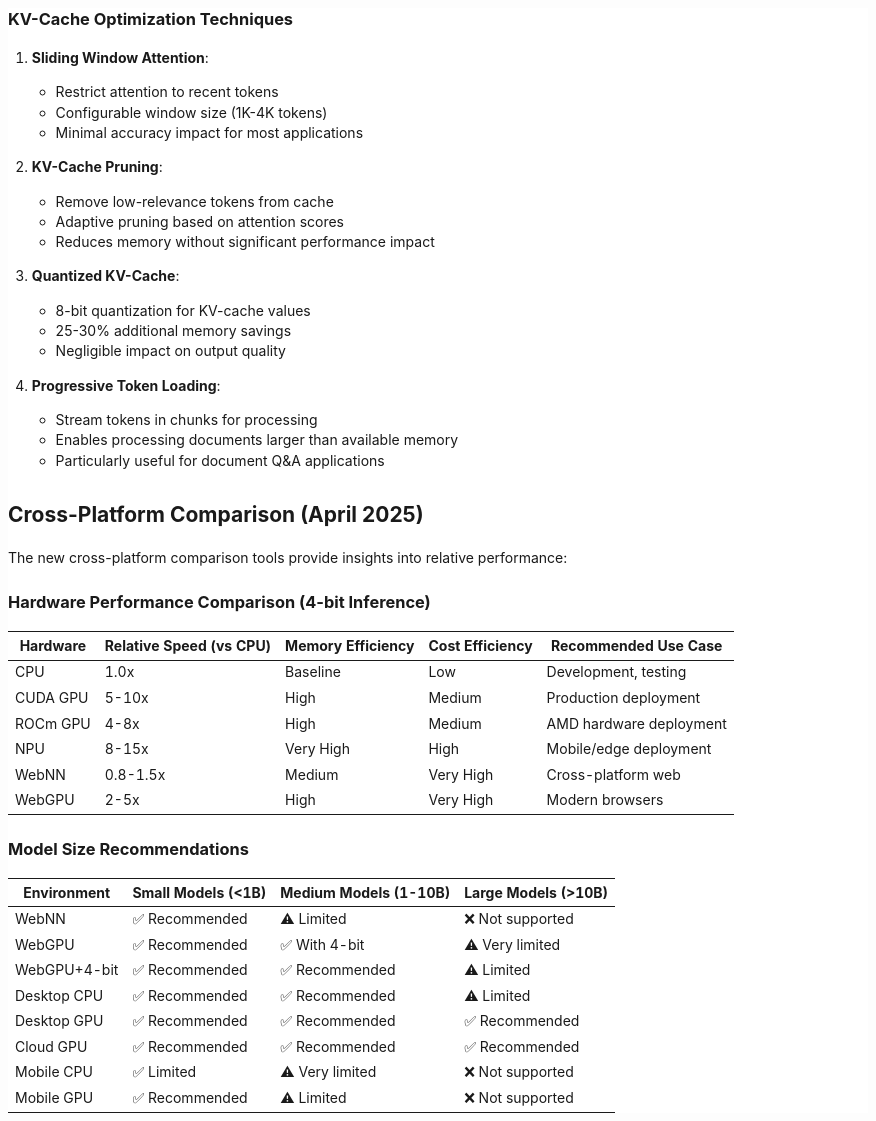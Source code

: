 ### KV-Cache Optimization Techniques

1. **Sliding Window Attention**:
   - Restrict attention to recent tokens
   - Configurable window size (1K-4K tokens)
   - Minimal accuracy impact for most applications

2. **KV-Cache Pruning**:
   - Remove low-relevance tokens from cache
   - Adaptive pruning based on attention scores
   - Reduces memory without significant performance impact

3. **Quantized KV-Cache**:
   - 8-bit quantization for KV-cache values
   - 25-30% additional memory savings
   - Negligible impact on output quality

4. **Progressive Token Loading**:
   - Stream tokens in chunks for processing
   - Enables processing documents larger than available memory
   - Particularly useful for document Q&A applications

## Cross-Platform Comparison (April 2025)

The new cross-platform comparison tools provide insights into relative performance:

### Hardware Performance Comparison (4-bit Inference)

| Hardware | Relative Speed (vs CPU) | Memory Efficiency | Cost Efficiency | Recommended Use Case |
|----------|-------------------------|-------------------|-----------------|----------------------|
| CPU | 1.0x | Baseline | Low | Development, testing |
| CUDA GPU | 5-10x | High | Medium | Production deployment |
| ROCm GPU | 4-8x | High | Medium | AMD hardware deployment |
| NPU | 8-15x | Very High | High | Mobile/edge deployment |
| WebNN | 0.8-1.5x | Medium | Very High | Cross-platform web |
| WebGPU | 2-5x | High | Very High | Modern browsers |

### Model Size Recommendations

| Environment | Small Models (<1B) | Medium Models (1-10B) | Large Models (>10B) |
|-------------|-------------------|----------------------|---------------------|
| WebNN | ✅ Recommended | ⚠️ Limited | ❌ Not supported |
| WebGPU | ✅ Recommended | ✅ With 4-bit | ⚠️ Very limited |
| WebGPU+4-bit | ✅ Recommended | ✅ Recommended | ⚠️ Limited |
| Desktop CPU | ✅ Recommended | ✅ Recommended | ⚠️ Limited |
| Desktop GPU | ✅ Recommended | ✅ Recommended | ✅ Recommended |
| Cloud GPU | ✅ Recommended | ✅ Recommended | ✅ Recommended |
| Mobile CPU | ✅ Limited | ⚠️ Very limited | ❌ Not supported |
| Mobile GPU | ✅ Recommended | ⚠️ Limited | ❌ Not supported |
